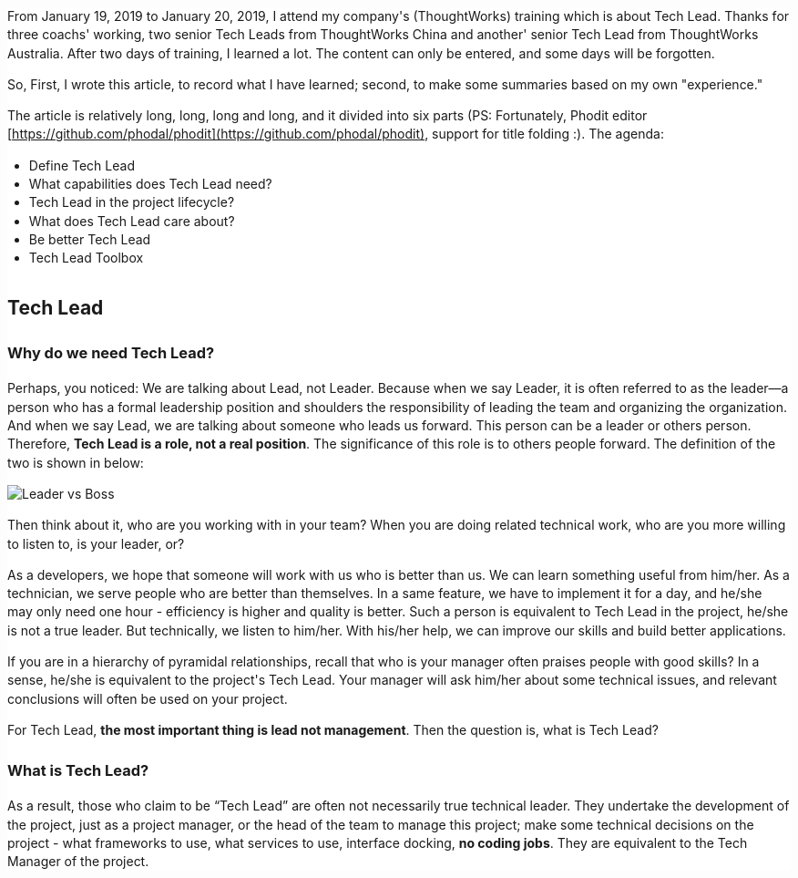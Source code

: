 
From January 19, 2019 to January 20, 2019, I attend my company's (ThoughtWorks) training which is about Tech Lead. Thanks for three coachs' working, two senior Tech Leads from ThoughtWorks China and another' senior Tech Lead from ThoughtWorks Australia. After two days of training, I learned a lot. The content can only be entered, and some days will be forgotten.

So, First, I wrote this article, to record what I have learned; second, to make some summaries based on my own "experience."

The article is relatively long, long, long and long, and it divided into six parts (PS: Fortunately, Phodit editor [https://github.com/phodal/phodit](https://github.com/phodal/phodit), support for title folding :). The agenda:

 - Define Tech Lead 
 - What capabilities does Tech Lead need?
 - Tech Lead in the project lifecycle?
 - What does Tech Lead care about?
 - Be better Tech Lead 
 - Tech Lead Toolbox

## Tech Lead 

### Why do we need Tech Lead?

Perhaps, you noticed: We are talking about Lead, not Leader. Because when we say Leader, it is often referred to as the leader—a person who has a formal leadership position and shoulders the responsibility of leading the team and organizing the organization. And when we say Lead, we are talking about someone who leads us forward. This person can be a leader or others person. Therefore, **Tech Lead is a role, not a real position**. The significance of this role is to others people forward. The definition of the two is shown in below:

![Leader vs Boss](https://phodal.github.io/techlead/images/leader-vs-boss.jpg)

Then think about it, who are you working with in your team? When you are doing related technical work, who are you more willing to listen to, is your leader, or?

As a developers, we hope that someone will work with us who is better than us. We can learn something useful from him/her. As a technician, we serve people who are better than themselves. In a same feature, we have to implement it for a day, and he/she may only need one hour - efficiency is higher and quality is better. Such a person is equivalent to Tech Lead in the project, he/she is not a true leader. But technically, we listen to him/her. With his/her help, we can improve our skills and build better applications.

If you are in a hierarchy of pyramidal relationships, recall that who is your manager often praises people with good skills? In a sense, he/she is equivalent to the project's Tech Lead. Your manager will ask him/her about some technical issues, and relevant conclusions will often be used on your project.

For Tech Lead, **the most important thing is lead not management**. Then the question is, what is Tech Lead?

### What is Tech Lead?

As a result, those who claim to be “Tech Lead” are often not necessarily true technical leader. They undertake the development of the project, just as a project manager, or the head of the team to manage this project; make some technical decisions on the project - what frameworks to use, what services to use, interface docking, **no coding jobs**. They are equivalent to the Tech Manager of the project.
